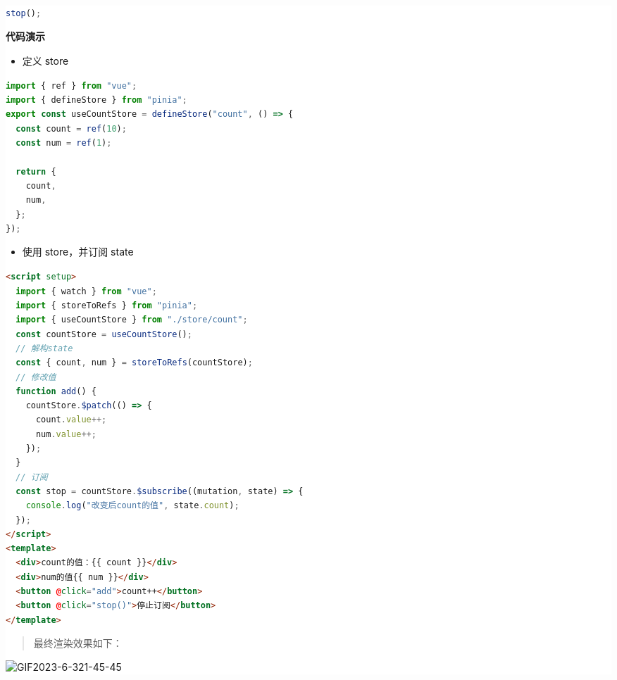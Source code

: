 ```js
stop();
```

**代码演示**

- 定义 store

```js
import { ref } from "vue";
import { defineStore } from "pinia";
export const useCountStore = defineStore("count", () => {
  const count = ref(10);
  const num = ref(1);

  return {
    count,
    num,
  };
});
```

- 使用 store，并订阅 state

```html
<script setup>
  import { watch } from "vue";
  import { storeToRefs } from "pinia";
  import { useCountStore } from "./store/count";
  const countStore = useCountStore();
  // 解构state
  const { count, num } = storeToRefs(countStore);
  // 修改值
  function add() {
    countStore.$patch(() => {
      count.value++;
      num.value++;
    });
  }
  // 订阅
  const stop = countStore.$subscribe((mutation, state) => {
    console.log("改变后count的值", state.count);
  });
</script>
<template>
  <div>count的值：{{ count }}</div>
  <div>num的值{{ num }}</div>
  <button @click="add">count++</button>
  <button @click="stop()">停止订阅</button>
</template>
```

> 最终渲染效果如下：

![GIF2023-6-321-45-45](https://www.arryblog.com/assets/img/GIF2023-6-321-45-45.8df5796a.gif)
